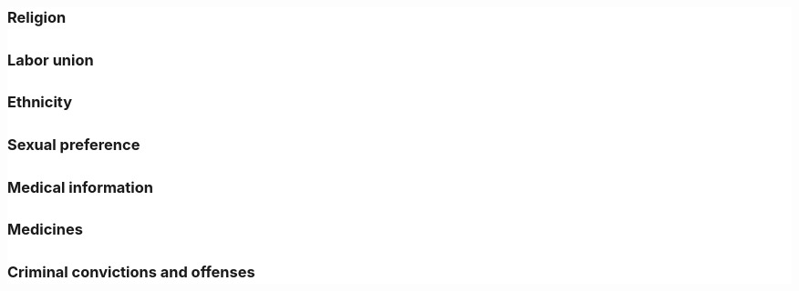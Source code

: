 ### Religion
### Labor union
### Ethnicity
### Sexual preference 
### Medical information
### Medicines 
### Criminal convictions and offenses

